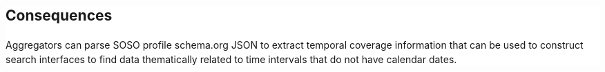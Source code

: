 
## Consequences ##
Aggregators can parse SOSO profile schema.org JSON to extract temporal coverage information that can be used to construct search interfaces to find data thematically related to time intervals that do not have calendar dates.
